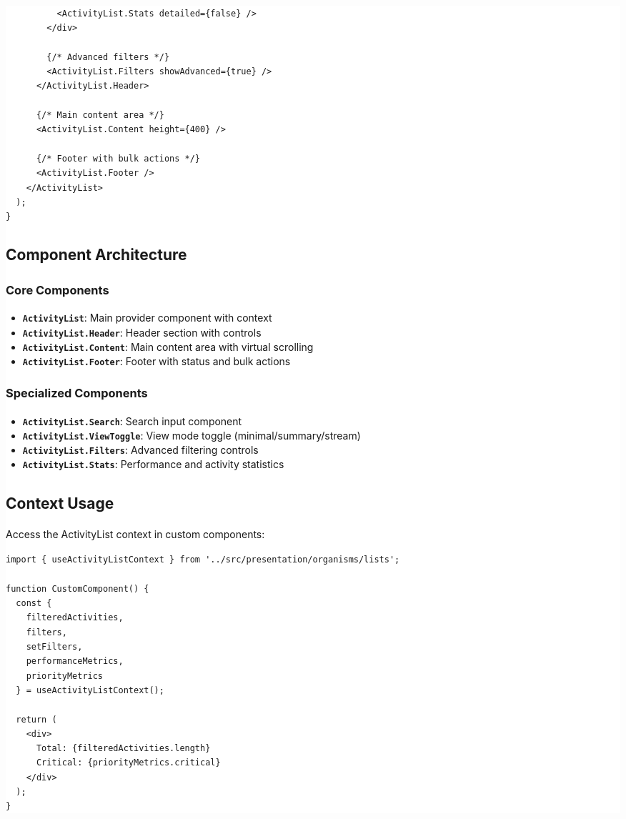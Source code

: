 ```tsx
          <ActivityList.Stats detailed={false} />
        </div>
        
        {/* Advanced filters */}
        <ActivityList.Filters showAdvanced={true} />
      </ActivityList.Header>
      
      {/* Main content area */}
      <ActivityList.Content height={400} />
      
      {/* Footer with bulk actions */}
      <ActivityList.Footer />
    </ActivityList>
  );
}
```

## Component Architecture

### Core Components

- **`ActivityList`**: Main provider component with context
- **`ActivityList.Header`**: Header section with controls
- **`ActivityList.Content`**: Main content area with virtual scrolling
- **`ActivityList.Footer`**: Footer with status and bulk actions

### Specialized Components

- **`ActivityList.Search`**: Search input component
- **`ActivityList.ViewToggle`**: View mode toggle (minimal/summary/stream)
- **`ActivityList.Filters`**: Advanced filtering controls
- **`ActivityList.Stats`**: Performance and activity statistics

## Context Usage

Access the ActivityList context in custom components:

```tsx
import { useActivityListContext } from '../src/presentation/organisms/lists';

function CustomComponent() {
  const {
    filteredActivities,
    filters,
    setFilters,
    performanceMetrics,
    priorityMetrics
  } = useActivityListContext();
  
  return (
    <div>
      Total: {filteredActivities.length}
      Critical: {priorityMetrics.critical}
    </div>
  );
}
```
